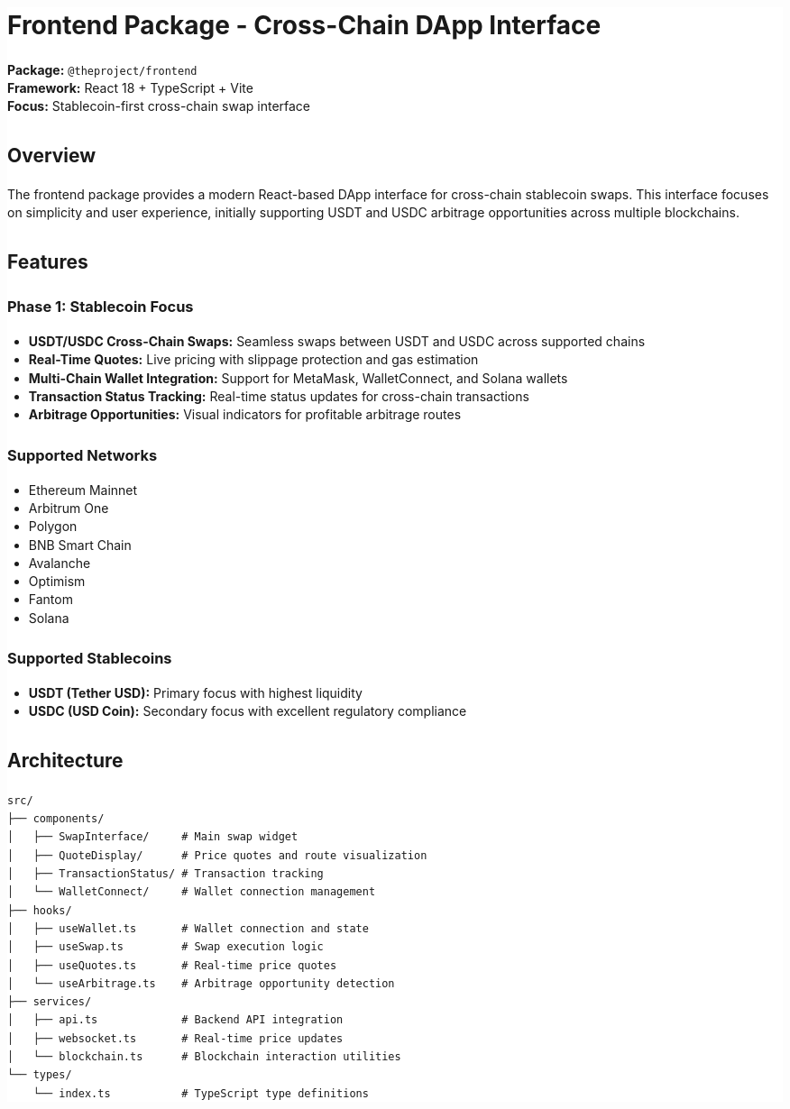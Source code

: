 # Frontend Package - Cross-Chain DApp Interface

**Package:** `@theproject/frontend`  
**Framework:** React 18 + TypeScript + Vite  
**Focus:** Stablecoin-first cross-chain swap interface

## Overview

The frontend package provides a modern React-based DApp interface for
cross-chain stablecoin swaps. This interface focuses on simplicity and user
experience, initially supporting USDT and USDC arbitrage opportunities across
multiple blockchains.

## Features

### Phase 1: Stablecoin Focus

- **USDT/USDC Cross-Chain Swaps:** Seamless swaps between USDT and USDC across
  supported chains
- **Real-Time Quotes:** Live pricing with slippage protection and gas estimation
- **Multi-Chain Wallet Integration:** Support for MetaMask, WalletConnect, and
  Solana wallets
- **Transaction Status Tracking:** Real-time status updates for cross-chain
  transactions
- **Arbitrage Opportunities:** Visual indicators for profitable arbitrage routes

### Supported Networks

- Ethereum Mainnet
- Arbitrum One
- Polygon
- BNB Smart Chain
- Avalanche
- Optimism
- Fantom
- Solana

### Supported Stablecoins

- **USDT (Tether USD):** Primary focus with highest liquidity
- **USDC (USD Coin):** Secondary focus with excellent regulatory compliance

## Architecture

```
src/
├── components/
│   ├── SwapInterface/     # Main swap widget
│   ├── QuoteDisplay/      # Price quotes and route visualization
│   ├── TransactionStatus/ # Transaction tracking
│   └── WalletConnect/     # Wallet connection management
├── hooks/
│   ├── useWallet.ts       # Wallet connection and state
│   ├── useSwap.ts         # Swap execution logic
│   ├── useQuotes.ts       # Real-time price quotes
│   └── useArbitrage.ts    # Arbitrage opportunity detection
├── services/
│   ├── api.ts             # Backend API integration
│   ├── websocket.ts       # Real-time price updates
│   └── blockchain.ts      # Blockchain interaction utilities
└── types/
    └── index.ts           # TypeScript type definitions
```
